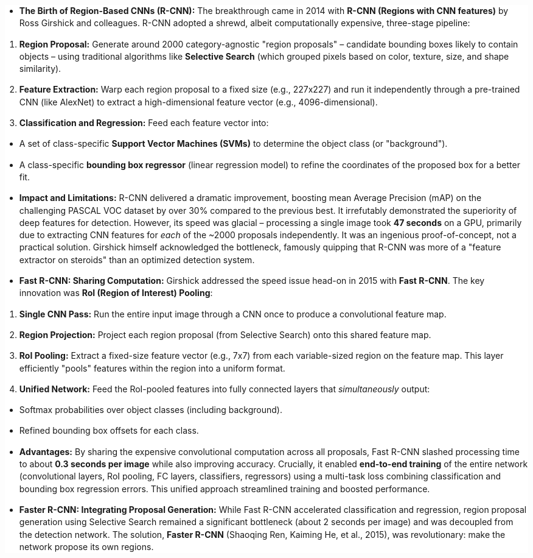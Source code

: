 *   **The Birth of Region-Based CNNs (R-CNN):** The breakthrough came in 2014 with **R-CNN (Regions with CNN features)** by Ross Girshick and colleagues. R-CNN adopted a shrewd, albeit computationally expensive, three-stage pipeline:

1.  **Region Proposal:** Generate around 2000 category-agnostic "region proposals" – candidate bounding boxes likely to contain objects – using traditional algorithms like **Selective Search** (which grouped pixels based on color, texture, size, and shape similarity).

2.  **Feature Extraction:** Warp each region proposal to a fixed size (e.g., 227x227) and run it independently through a pre-trained CNN (like AlexNet) to extract a high-dimensional feature vector (e.g., 4096-dimensional).

3.  **Classification and Regression:** Feed each feature vector into:

*   A set of class-specific **Support Vector Machines (SVMs)** to determine the object class (or "background").

*   A class-specific **bounding box regressor** (linear regression model) to refine the coordinates of the proposed box for a better fit.

*   **Impact and Limitations:** R-CNN delivered a dramatic improvement, boosting mean Average Precision (mAP) on the challenging PASCAL VOC dataset by over 30% compared to the previous best. It irrefutably demonstrated the superiority of deep features for detection. However, its speed was glacial – processing a single image took **47 seconds** on a GPU, primarily due to extracting CNN features for *each* of the ~2000 proposals independently. It was an ingenious proof-of-concept, not a practical solution. Girshick himself acknowledged the bottleneck, famously quipping that R-CNN was more of a "feature extractor on steroids" than an optimized detection system.

*   **Fast R-CNN: Sharing Computation:** Girshick addressed the speed issue head-on in 2015 with **Fast R-CNN**. The key innovation was **RoI (Region of Interest) Pooling**:

1.  **Single CNN Pass:** Run the entire input image through a CNN once to produce a convolutional feature map.

2.  **Region Projection:** Project each region proposal (from Selective Search) onto this shared feature map.

3.  **RoI Pooling:** Extract a fixed-size feature vector (e.g., 7x7) from each variable-sized region on the feature map. This layer efficiently "pools" features within the region into a uniform format.

4.  **Unified Network:** Feed the RoI-pooled features into fully connected layers that *simultaneously* output:

*   Softmax probabilities over object classes (including background).

*   Refined bounding box offsets for each class.

*   **Advantages:** By sharing the expensive convolutional computation across all proposals, Fast R-CNN slashed processing time to about **0.3 seconds per image** while also improving accuracy. Crucially, it enabled **end-to-end training** of the entire network (convolutional layers, RoI pooling, FC layers, classifiers, regressors) using a multi-task loss combining classification and bounding box regression errors. This unified approach streamlined training and boosted performance.

*   **Faster R-CNN: Integrating Proposal Generation:** While Fast R-CNN accelerated classification and regression, region proposal generation using Selective Search remained a significant bottleneck (about 2 seconds per image) and was decoupled from the detection network. The solution, **Faster R-CNN** (Shaoqing Ren, Kaiming He, et al., 2015), was revolutionary: make the network propose its own regions.
